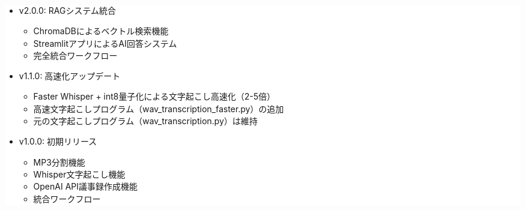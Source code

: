 - v2.0.0: RAGシステム統合
  - ChromaDBによるベクトル検索機能
  - StreamlitアプリによるAI回答システム
  - 完全統合ワークフロー

- v1.1.0: 高速化アップデート
  - Faster Whisper + int8量子化による文字起こし高速化（2-5倍）
  - 高速文字起こしプログラム（wav_transcription_faster.py）の追加
  - 元の文字起こしプログラム（wav_transcription.py）は維持

- v1.0.0: 初期リリース
  - MP3分割機能
  - Whisper文字起こし機能
  - OpenAI API議事録作成機能
  - 統合ワークフロー
